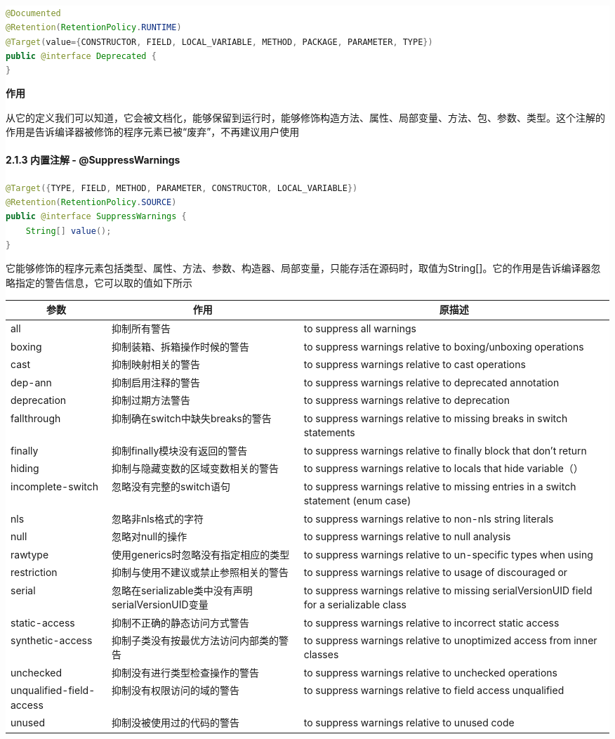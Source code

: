 ```java
@Documented
@Retention(RetentionPolicy.RUNTIME)
@Target(value={CONSTRUCTOR, FIELD, LOCAL_VARIABLE, METHOD, PACKAGE, PARAMETER, TYPE})
public @interface Deprecated {
}
```

**作用**

从它的定义我们可以知道，它会被文档化，能够保留到运行时，能够修饰构造方法、属性、局部变量、方法、包、参数、类型。这个注解的作用是告诉编译器被修饰的程序元素已被“废弃”，不再建议用户使用

#### 2.1.3  内置注解 - @SuppressWarnings

```java
@Target({TYPE, FIELD, METHOD, PARAMETER, CONSTRUCTOR, LOCAL_VARIABLE})
@Retention(RetentionPolicy.SOURCE)
public @interface SuppressWarnings {
    String[] value();
}
```

它能够修饰的程序元素包括类型、属性、方法、参数、构造器、局部变量，只能存活在源码时，取值为String[]。它的作用是告诉编译器忽略指定的警告信息，它可以取的值如下所示

| 参数                     | 作用                                               | 原描述                                                       |
| ------------------------ | -------------------------------------------------- | ------------------------------------------------------------ |
| all                      | 抑制所有警告                                       | to suppress all warnings                                     |
| boxing                   | 抑制装箱、拆箱操作时候的警告                       | to suppress warnings relative to boxing/unboxing operations  |
| cast                     | 抑制映射相关的警告                                 | to suppress warnings relative to cast operations             |
| dep-ann                  | 抑制启用注释的警告                                 | to suppress warnings relative to deprecated annotation       |
| deprecation              | 抑制过期方法警告                                   | to suppress warnings relative to deprecation                 |
| fallthrough              | 抑制确在switch中缺失breaks的警告                   | to suppress warnings relative to missing breaks in switch statements |
| finally                  | 抑制finally模块没有返回的警告                      | to suppress warnings relative to finally block that don’t return |
| hiding                   | 抑制与隐藏变数的区域变数相关的警告                 | to suppress warnings relative to locals that hide variable（） |
| incomplete-switch        | 忽略没有完整的switch语句                           | to suppress warnings relative to missing entries in a switch statement (enum case) |
| nls                      | 忽略非nls格式的字符                                | to suppress warnings relative to non-nls string literals     |
| null                     | 忽略对null的操作                                   | to suppress warnings relative to null analysis               |
| rawtype                  | 使用generics时忽略没有指定相应的类型               | to suppress warnings relative to un-specific types when using |
| restriction              | 抑制与使用不建议或禁止参照相关的警告               | to suppress warnings relative to usage of discouraged or     |
| serial                   | 忽略在serializable类中没有声明serialVersionUID变量 | to suppress warnings relative to missing serialVersionUID field for a serializable class |
| static-access            | 抑制不正确的静态访问方式警告                       | to suppress warnings relative to incorrect static access     |
| synthetic-access         | 抑制子类没有按最优方法访问内部类的警告             | to suppress warnings relative to unoptimized access from inner classes |
| unchecked                | 抑制没有进行类型检查操作的警告                     | to suppress warnings relative to unchecked operations        |
| unqualified-field-access | 抑制没有权限访问的域的警告                         | to suppress warnings relative to field access unqualified    |
| unused                   | 抑制没被使用过的代码的警告                         | to suppress warnings relative to unused code                 |

